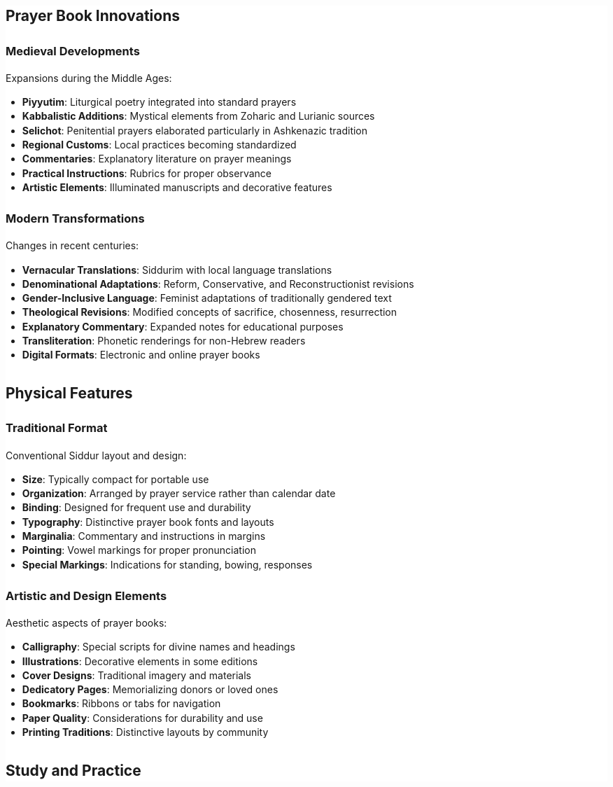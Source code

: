 ## Prayer Book Innovations

### Medieval Developments

Expansions during the Middle Ages:
- **Piyyutim**: Liturgical poetry integrated into standard prayers
- **Kabbalistic Additions**: Mystical elements from Zoharic and Lurianic sources
- **Selichot**: Penitential prayers elaborated particularly in Ashkenazic tradition
- **Regional Customs**: Local practices becoming standardized
- **Commentaries**: Explanatory literature on prayer meanings
- **Practical Instructions**: Rubrics for proper observance
- **Artistic Elements**: Illuminated manuscripts and decorative features

### Modern Transformations

Changes in recent centuries:
- **Vernacular Translations**: Siddurim with local language translations
- **Denominational Adaptations**: Reform, Conservative, and Reconstructionist revisions
- **Gender-Inclusive Language**: Feminist adaptations of traditionally gendered text
- **Theological Revisions**: Modified concepts of sacrifice, chosenness, resurrection
- **Explanatory Commentary**: Expanded notes for educational purposes
- **Transliteration**: Phonetic renderings for non-Hebrew readers
- **Digital Formats**: Electronic and online prayer books

## Physical Features

### Traditional Format

Conventional Siddur layout and design:
- **Size**: Typically compact for portable use
- **Organization**: Arranged by prayer service rather than calendar date
- **Binding**: Designed for frequent use and durability
- **Typography**: Distinctive prayer book fonts and layouts
- **Marginalia**: Commentary and instructions in margins
- **Pointing**: Vowel markings for proper pronunciation
- **Special Markings**: Indications for standing, bowing, responses

### Artistic and Design Elements

Aesthetic aspects of prayer books:
- **Calligraphy**: Special scripts for divine names and headings
- **Illustrations**: Decorative elements in some editions
- **Cover Designs**: Traditional imagery and materials
- **Dedicatory Pages**: Memorializing donors or loved ones
- **Bookmarks**: Ribbons or tabs for navigation
- **Paper Quality**: Considerations for durability and use
- **Printing Traditions**: Distinctive layouts by community

## Study and Practice
